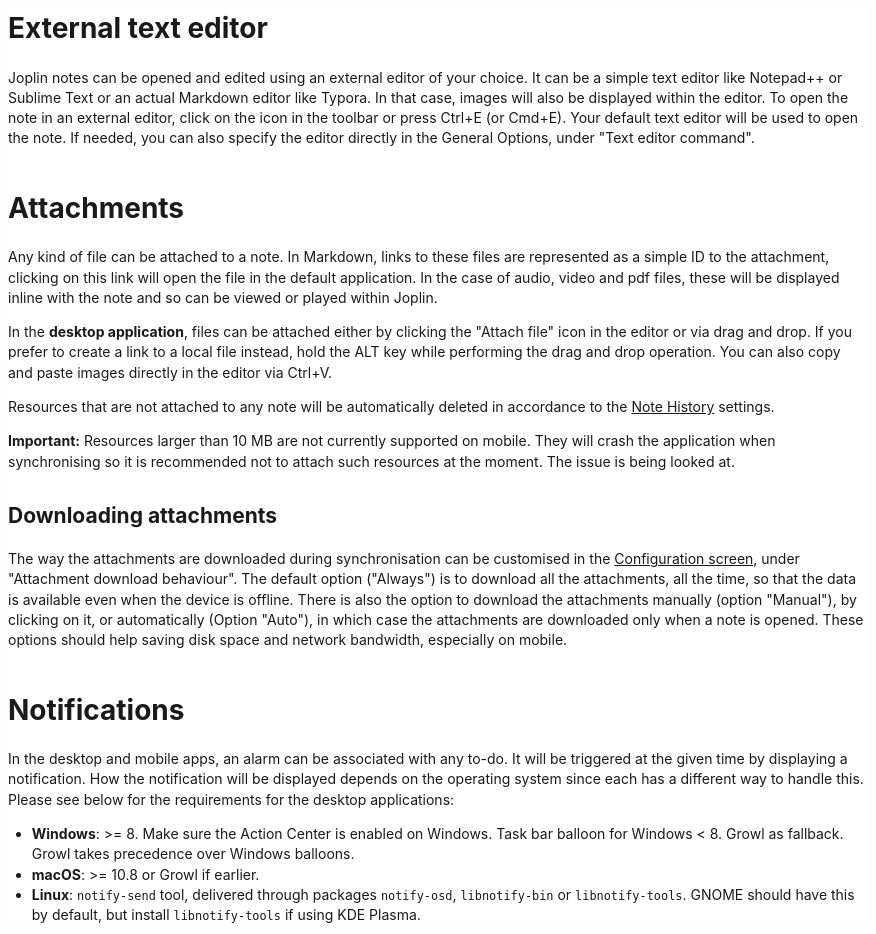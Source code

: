 # External text editor

Joplin notes can be opened and edited using an external editor of your choice. It can be a simple text editor like Notepad++ or Sublime Text or an actual Markdown editor like Typora. In that case, images will also be displayed within the editor. To open the note in an external editor, click on the icon in the toolbar or press Ctrl+E (or Cmd+E). Your default text editor will be used to open the note. If needed, you can also specify the editor directly in the General Options, under "Text editor command".

# Attachments

Any kind of file can be attached to a note. In Markdown, links to these files are represented as a simple ID to the attachment, clicking on this link will open the file in the default application. In the case of audio, video and pdf files, these will be displayed inline with the note and so can be viewed or played within Joplin.

In the **desktop application**, files can be attached either by clicking the "Attach file" icon in the editor or via drag and drop. If you prefer to create a link to a local file instead, hold the ALT key while performing the drag and drop operation. You can also copy and paste images directly in the editor via Ctrl+V.

Resources that are not attached to any note will be automatically deleted in accordance to the [Note History](#note-history) settings.

**Important:** Resources larger than 10 MB are not currently supported on mobile. They will crash the application when synchronising so it is recommended not to attach such resources at the moment. The issue is being looked at.

## Downloading attachments

The way the attachments are downloaded during synchronisation can be customised in the [Configuration screen](https://github.com/laurent22/joplin/blob/dev/readme/config_screen.md), under "Attachment download behaviour". The default option ("Always") is to download all the attachments, all the time, so that the data is available even when the device is offline. There is also the option to download the attachments manually (option "Manual"), by clicking on it, or automatically (Option "Auto"), in which case the attachments are downloaded only when a note is opened. These options should help saving disk space and network bandwidth, especially on mobile.

# Notifications

In the desktop and mobile apps, an alarm can be associated with any to-do. It will be triggered at the given time by displaying a notification. How the notification will be displayed depends on the operating system since each has a different way to handle this. Please see below for the requirements for the desktop applications:

- **Windows**: >= 8. Make sure the Action Center is enabled on Windows. Task bar balloon for Windows < 8. Growl as fallback. Growl takes precedence over Windows balloons.
- **macOS**: >= 10.8 or Growl if earlier.
- **Linux**: `notify-send` tool, delivered through packages `notify-osd`, `libnotify-bin` or `libnotify-tools`. GNOME should have this by default, but install `libnotify-tools` if using KDE Plasma.
